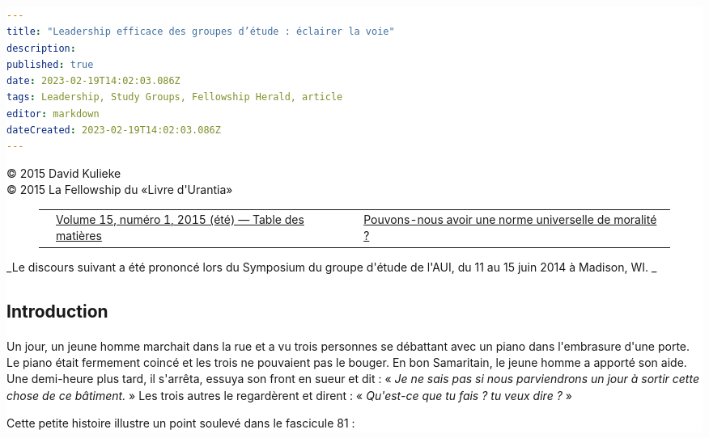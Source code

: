 ```yaml
---
title: "Leadership efficace des groupes d’étude : éclairer la voie"
description: 
published: true
date: 2023-02-19T14:02:03.086Z
tags: Leadership, Study Groups, Fellowship Herald, article
editor: markdown
dateCreated: 2023-02-19T14:02:03.086Z
---
```


<p class="v-card v-sheet theme--light grey lighten-3 px-2">© 2015 David Kulieke<br>© 2015 La Fellowship du «Livre d'Urantia»</p>
<figure class="table chapter-navigator">
  <table>
    <tbody>
      <tr>
        <td>
        </td>
        <td>
        <a href="/fr/index/articles_herald#volume-15-numéro-1-2015-été">
          <span class="mdi mdi-book-open-variant"></span><span class="pl-2">Volume 15, numéro 1, 2015 (été) — Table des matières</span>
        </a>
        </td>
        <td>
        <a href="/fr/article/Dave_Holt/Can_We_Have_a_Universal_Standard_of_Morality">
          <span class="pr-2">Pouvons-nous avoir une norme universelle de moralité ?</span><span class="mdi mdi-arrow-right-drop-circle"></span>
        </a>
        </td>
      </tr>
    </tbody>
  </table>
</figure>



_Le discours suivant a été prononcé lors du Symposium du groupe d'étude de l'AUI, du 11 au 15 juin 2014 à Madison, WI. _

## Introduction 

Un jour, un jeune homme marchait dans la rue et a vu trois personnes se débattant avec un piano dans l'embrasure d'une porte. Le piano était fermement coincé et les trois ne pouvaient pas le bouger. En bon Samaritain, le jeune homme a apporté son aide. Une demi-heure plus tard, il s'arrêta, essuya son front en sueur et dit : « _Je ne sais pas si nous parviendrons un jour à sortir cette chose de ce bâtiment._ » Les trois autres le regardèrent et dirent : « _Qu'est-ce que tu fais ? tu veux dire ?_ » 

Cette petite histoire illustre un point soulevé dans le fascicule 81 : 
